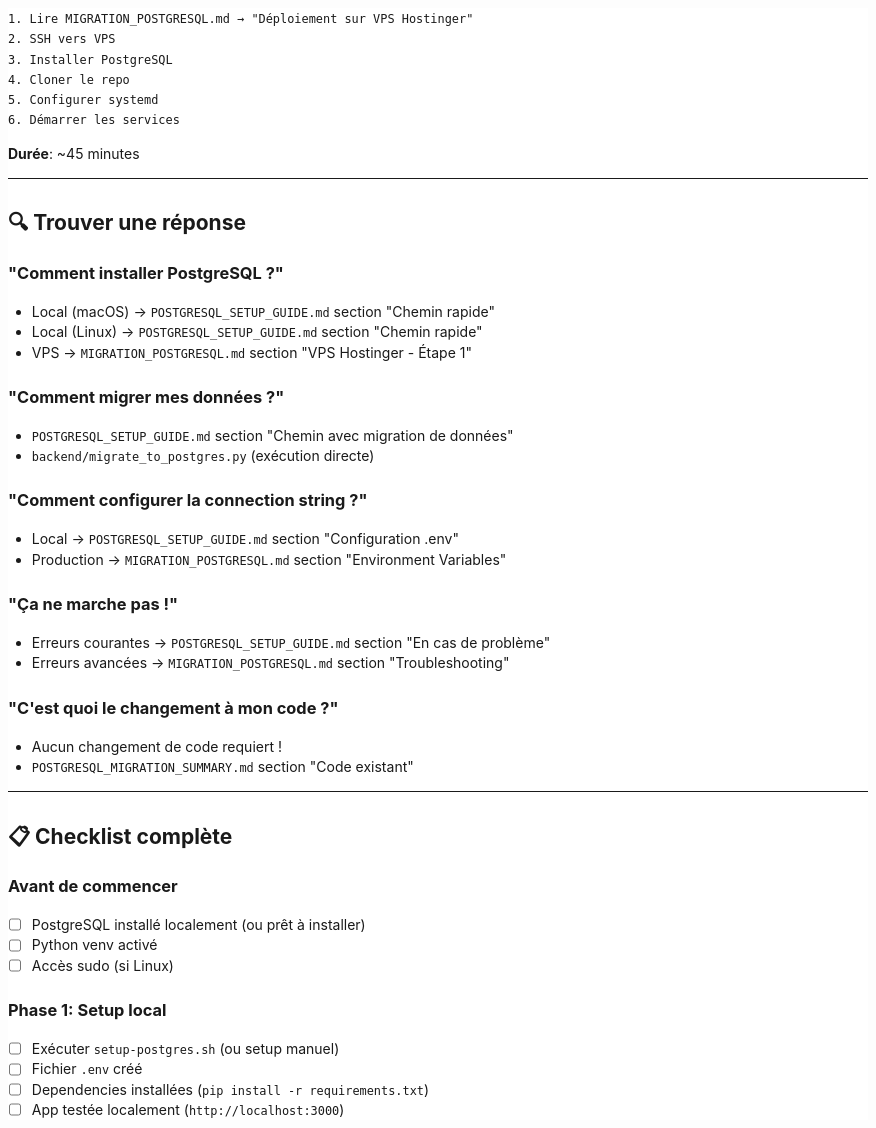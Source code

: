 ```
1. Lire MIGRATION_POSTGRESQL.md → "Déploiement sur VPS Hostinger"
2. SSH vers VPS
3. Installer PostgreSQL
4. Cloner le repo
5. Configurer systemd
6. Démarrer les services
```

**Durée**: ~45 minutes

---

## 🔍 Trouver une réponse

### "Comment installer PostgreSQL ?"
- Local (macOS) → `POSTGRESQL_SETUP_GUIDE.md` section "Chemin rapide"
- Local (Linux) → `POSTGRESQL_SETUP_GUIDE.md` section "Chemin rapide"
- VPS → `MIGRATION_POSTGRESQL.md` section "VPS Hostinger - Étape 1"

### "Comment migrer mes données ?"
- `POSTGRESQL_SETUP_GUIDE.md` section "Chemin avec migration de données"
- `backend/migrate_to_postgres.py` (exécution directe)

### "Comment configurer la connection string ?"
- Local → `POSTGRESQL_SETUP_GUIDE.md` section "Configuration .env"
- Production → `MIGRATION_POSTGRESQL.md` section "Environment Variables"

### "Ça ne marche pas !"
- Erreurs courantes → `POSTGRESQL_SETUP_GUIDE.md` section "En cas de problème"
- Erreurs avancées → `MIGRATION_POSTGRESQL.md` section "Troubleshooting"

### "C'est quoi le changement à mon code ?"
- Aucun changement de code requiert !
- `POSTGRESQL_MIGRATION_SUMMARY.md` section "Code existant"

---

## 📋 Checklist complète

### Avant de commencer
- [ ] PostgreSQL installé localement (ou prêt à installer)
- [ ] Python venv activé
- [ ] Accès sudo (si Linux)

### Phase 1: Setup local
- [ ] Exécuter `setup-postgres.sh` (ou setup manuel)
- [ ] Fichier `.env` créé
- [ ] Dependencies installées (`pip install -r requirements.txt`)
- [ ] App testée localement (`http://localhost:3000`)
